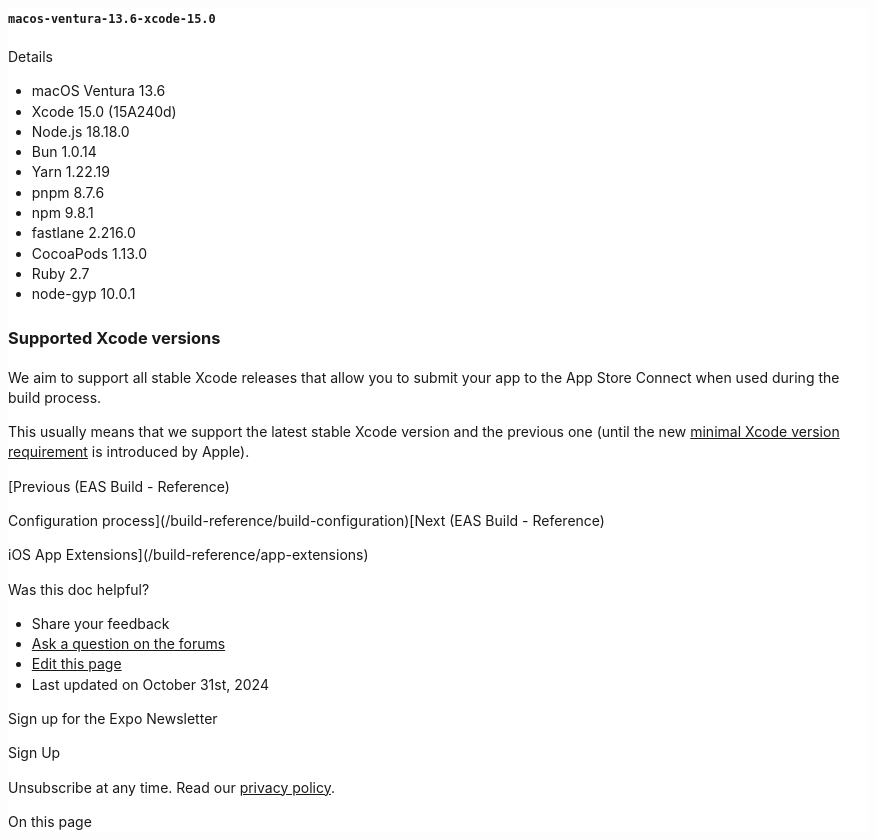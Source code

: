 #### `macos-ventura-13.6-xcode-15.0`

Details

* macOS Ventura 13.6
* Xcode 15.0 (15A240d)
* Node.js 18.18.0
* Bun 1.0.14
* Yarn 1.22.19
* pnpm 8.7.6
* npm 9.8.1
* fastlane 2.216.0
* CocoaPods 1.13.0
* Ruby 2.7
* node-gyp 10.0.1

### Supported Xcode versions

We aim to support all stable Xcode releases that allow you to submit your app to the App Store Connect when used during the build process.

This usually means that we support the latest stable Xcode version and the previous one (until the new [minimal Xcode version requirement](https://developer.apple.com/news/upcoming-requirements/?id=04292024a) is introduced by Apple).

[Previous (EAS Build - Reference)

Configuration process](/build-reference/build-configuration)[Next (EAS Build - Reference)

iOS App Extensions](/build-reference/app-extensions)

Was this doc helpful?

* Share your feedback
* [Ask a question on the forums](https://chat.expo.dev/)
* [Edit this page](https://github.com/expo/expo/edit/main/docs/pages/build-reference/infrastructure.mdx)
* Last updated on October 31st, 2024

Sign up for the Expo Newsletter

Sign Up

Unsubscribe at any time. Read our [privacy policy](https://expo.dev/privacy).

On this page
